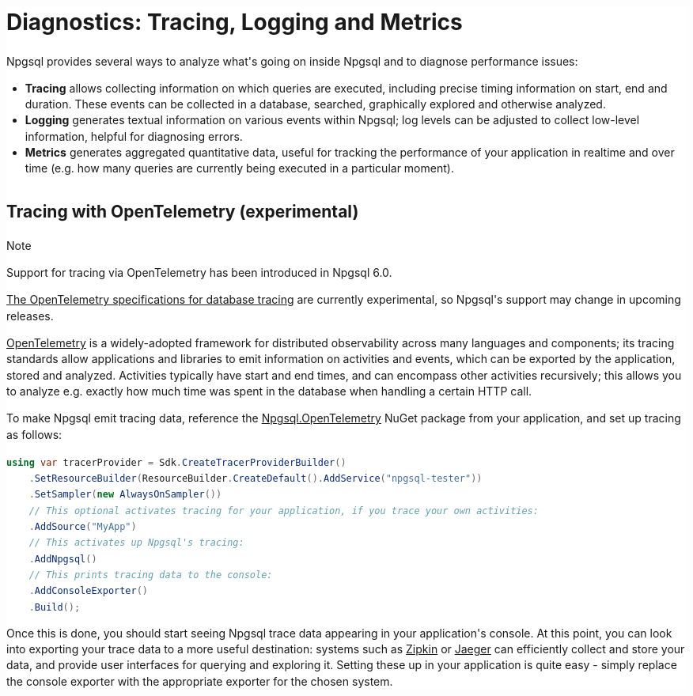 # Diagnostics: Tracing, Logging and Metrics

Npgsql provides several ways to analyze what's going on inside Npgsql and to diagnose performance issues:

* **Tracing** allows collecting information on which queries are executed, including precise timing information on start, end and duration. These events can be collected in a database, searched, graphically explored and otherwise analyzed.
* **Logging** generates textual information on various events within Npgsql; log levels can be adjusted to collect low-level information, helpful for diagnosing errors.
* **Metrics** generates aggregated quantitative data, useful for tracking the performance of your application in realtime and over time (e.g. how many queries are currently being executed in a particular moment).

## Tracing with OpenTelemetry (experimental)

> [!NOTE]
> Support for tracing via OpenTelemetry has been introduced in Npgsql 6.0.
>
> [The OpenTelemetry specifications for database tracing](https://github.com/open-telemetry/opentelemetry-specification/blob/main/specification/trace/semantic_conventions/database.md) are currently experimental, so Npgsql's support may change in upcoming releases.

[OpenTelemetry](https://opentelemetry.io/) is a widely-adopted framework for distributed observability across many languages and components; its tracing standards allow applications and libraries to emit information on activities and events, which can be exported by the application, stored and analyzed. Activities typically have start and end times, and can encompass other activities recursively; this allows you to analyze e.g. exactly how much time was spent in the database when handling a certain HTTP call.

To make Npgsql emit tracing data, reference the [Npgsql.OpenTelemetry](https://www.nuget.org/packages/Npgsql.OpenTelemetry) NuGet package from your application, and set up tracing as follows:

```c#
using var tracerProvider = Sdk.CreateTracerProviderBuilder()
    .SetResourceBuilder(ResourceBuilder.CreateDefault().AddService("npgsql-tester"))
    .SetSampler(new AlwaysOnSampler())
    // This optional activates tracing for your application, if you trace your own activities:
    .AddSource("MyApp")
    // This activates up Npgsql's tracing:
    .AddNpgsql()
    // This prints tracing data to the console:
    .AddConsoleExporter()
    .Build();
```

Once this is done, you should start seeing Npgsql trace data appearing in your application's console. At this point, you can look into exporting your trace data to a more useful destination: systems such as [Zipkin](https://zipkin.io/) or [Jaeger](https://www.jaegertracing.io/) can efficiently collect and store your data, and provide user interfaces for querying and exploring it. Setting these up in your application is quite easy - simply replace the console exporter with the appropriate exporter for the chosen system.
